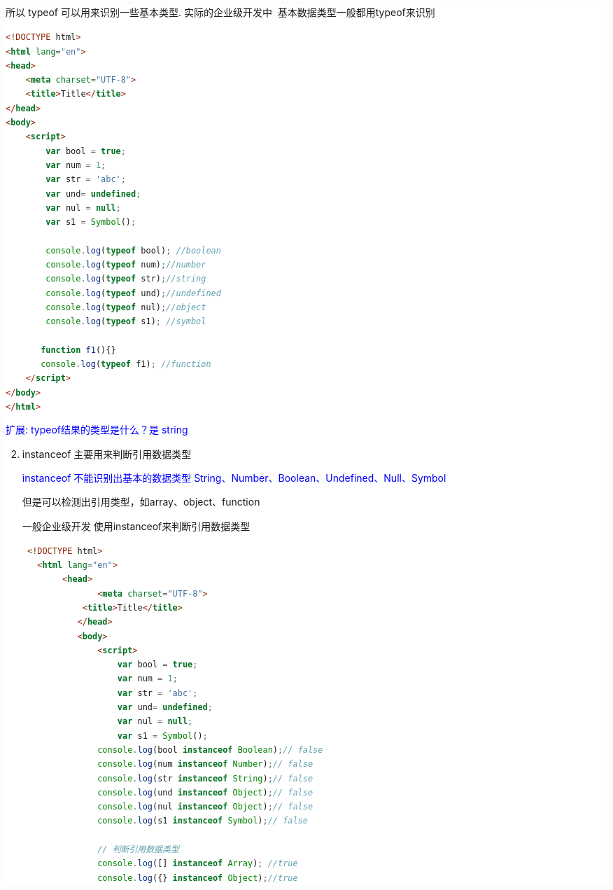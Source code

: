    所以 typeof 可以用来识别一些基本类型. 实际的企业级开发中  基本数据类型一般都用typeof来识别
   
   ```html
   <!DOCTYPE html>
   <html lang="en">
   <head>
       <meta charset="UTF-8">
       <title>Title</title>
   </head>
   <body>
       <script>
           var bool = true;
           var num = 1;
           var str = 'abc';
           var und= undefined;
           var nul = null;
           var s1 = Symbol();
   
           console.log(typeof bool); //boolean
           console.log(typeof num);//number
           console.log(typeof str);//string
           console.log(typeof und);//undefined
           console.log(typeof nul);//object
           console.log(typeof s1); //symbol
   
          function f1(){}
          console.log(typeof f1); //function
       </script>
   </body>
   </html>
   ```
   
   <font color='blue'>扩展: typeof结果的类型是什么？是 string</font>

2. instanceof 主要用来判断引用数据类型
   
   <font color='blue'>instanceof 不能识别出基本的数据类型 String、Number、Boolean、Undefined、Null、Symbol</font>
   
   但是可以检测出引用类型，如array、object、function
   
   一般企业级开发 使用instanceof来判断引用数据类型
   
   ```html
    <!DOCTYPE html>
      <html lang="en">
           <head>
                  <meta charset="UTF-8">
               <title>Title</title>
              </head>
              <body>
                  <script>
                      var bool = true;
                      var num = 1;
                      var str = 'abc';
                      var und= undefined;
                      var nul = null;
                      var s1 = Symbol();
                  console.log(bool instanceof Boolean);// false
                  console.log(num instanceof Number);// false
                  console.log(str instanceof String);// false
                  console.log(und instanceof Object);// false
                  console.log(nul instanceof Object);// false
                  console.log(s1 instanceof Symbol);// false
   
                  // 判断引用数据类型
                  console.log([] instanceof Array); //true
                  console.log({} instanceof Object);//true
   ```